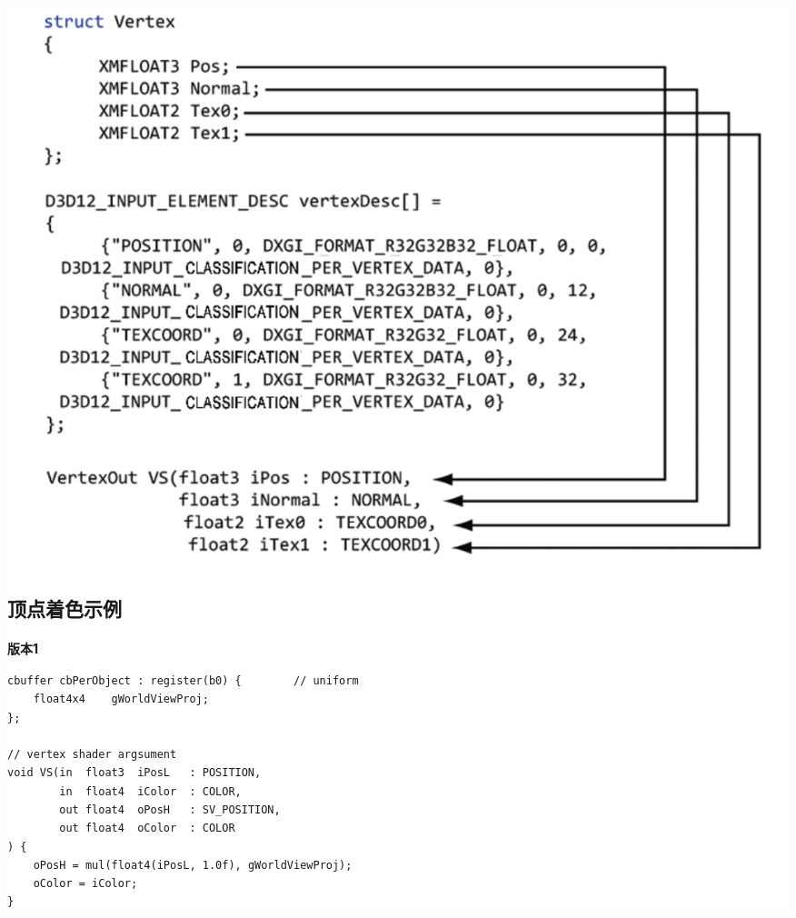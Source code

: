 ![image-20211022001457161](布局示例.png)



## 顶点着色示例

**版本1**

```hlsl
cbuffer cbPerObject : register(b0) {		// uniform
	float4x4	gWorldViewProj;
};

// vertex shader argsument
void VS(in  float3 	iPosL 	: POSITION,
		in  float4 	iColor 	: COLOR,
		out float4	oPosH   : SV_POSITION,
		out float4  oColor  : COLOR
) {
	oPosH = mul(float4(iPosL, 1.0f), gWorldViewProj);
	oColor = iColor;
}
```
